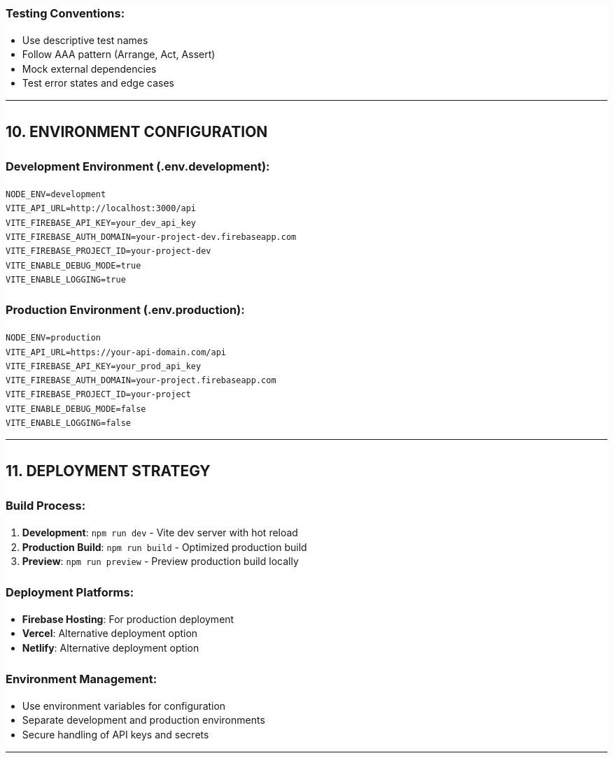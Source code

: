 ### **Testing Conventions:**
- Use descriptive test names
- Follow AAA pattern (Arrange, Act, Assert)
- Mock external dependencies
- Test error states and edge cases

---

## **10. ENVIRONMENT CONFIGURATION**

### **Development Environment (.env.development):**
```env
NODE_ENV=development
VITE_API_URL=http://localhost:3000/api
VITE_FIREBASE_API_KEY=your_dev_api_key
VITE_FIREBASE_AUTH_DOMAIN=your-project-dev.firebaseapp.com
VITE_FIREBASE_PROJECT_ID=your-project-dev
VITE_ENABLE_DEBUG_MODE=true
VITE_ENABLE_LOGGING=true
```

### **Production Environment (.env.production):**
```env
NODE_ENV=production
VITE_API_URL=https://your-api-domain.com/api
VITE_FIREBASE_API_KEY=your_prod_api_key
VITE_FIREBASE_AUTH_DOMAIN=your-project.firebaseapp.com
VITE_FIREBASE_PROJECT_ID=your-project
VITE_ENABLE_DEBUG_MODE=false
VITE_ENABLE_LOGGING=false
```

---

## **11. DEPLOYMENT STRATEGY**

### **Build Process:**
1. **Development**: `npm run dev` - Vite dev server with hot reload
2. **Production Build**: `npm run build` - Optimized production build
3. **Preview**: `npm run preview` - Preview production build locally

### **Deployment Platforms:**
- **Firebase Hosting**: For production deployment
- **Vercel**: Alternative deployment option
- **Netlify**: Alternative deployment option

### **Environment Management:**
- Use environment variables for configuration
- Separate development and production environments
- Secure handling of API keys and secrets

---